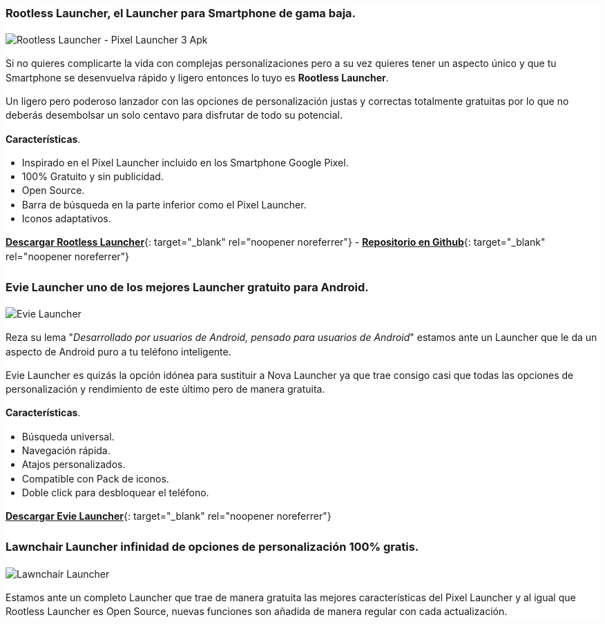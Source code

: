 ### Rootless Launcher, el Launcher para Smartphone de gama baja.

![Rootless Launcher - Pixel Launcher 3 Apk](https://lh3.googleusercontent.com/Vyj8HAVa26bxYstXct3iD6OMMQJvVUUA2_80-S8sYtScRAq_LrypusDMKMe4hZXP_ZLi11skWHUX=s768 "Rootless Launcher")

Si no quieres complicarte la vida con complejas personalizaciones pero a su vez quieres tener un aspecto único y que tu Smartphone se desenvuelva rápido y ligero entonces lo tuyo es **Rootless Launcher**.

Un ligero pero poderoso lanzador con las opciones de personalización justas y correctas totalmente gratuitas por lo que no deberás desembolsar un solo centavo para disfrutar de todo su potencial.

**Características**.

- Inspirado en el Pixel Launcher incluido en los Smartphone Google Pixel.
- 100% Gratuito y sin publicidad.
- Open Source.
- Barra de búsqueda en la parte inferior como el Pixel Launcher.
- Iconos adaptativos.

[**Descargar Rootless Launcher**](https://play.google.com/store/apps/details?id=amirz.rootless.nexuslauncher){: target="_blank" rel="noopener noreferrer"} - [**Repositorio en Github**](https://github.com/amirzaidi/Launcher3){: target="_blank" rel="noopener noreferrer"}

### Evie Launcher uno de los mejores Launcher gratuito para Android.

![Evie Launcher](https://lh3.googleusercontent.com/jxHBi15bb5IGl1WKSWKMrh8oW6scOUYaf5EOFl1pXUGYBfHR8HropdhfKUVIlfMSLtqk2tAX3n8P=s768 "Evie Launcher")

Reza su lema "*Desarrollado por usuarios de Android, pensado para usuarios de Android*" estamos ante un Launcher que le da un aspecto de Android puro a tu teléfono inteligente.

Evie Launcher es quizás la opción idónea para sustituir a Nova Launcher ya que trae consigo casi que todas las opciones de personalización y rendimiento de este último pero de manera gratuita.

**Características**.

- Búsqueda universal.
- Navegación rápida.
- Atajos personalizados.
- Compatible con Pack de iconos.
- Doble click para desbloquear el teléfono.

[**Descargar Evie Launcher**](https://play.google.com/store/apps/details?id=is.shortcut){: target="_blank" rel="noopener noreferrer"}

### Lawnchair Launcher infinidad de opciones de personalización 100% gratis.

![Lawnchair Launcher](https://lh3.googleusercontent.com/8c_yXXOIKnQP5vIHY-yO8sJ1mvebUDX1jvwHFWNEWTuCFS9xiDwQqR8pIel2ghWa2-TU8uxpRB3O=s768 "Lawnchair Launcher")

Estamos ante un completo Launcher que trae de manera gratuita las mejores características del Pixel Launcher y al igual que Rootless Launcher es Open Source, nuevas funciones son añadida de manera regular con cada actualización.
